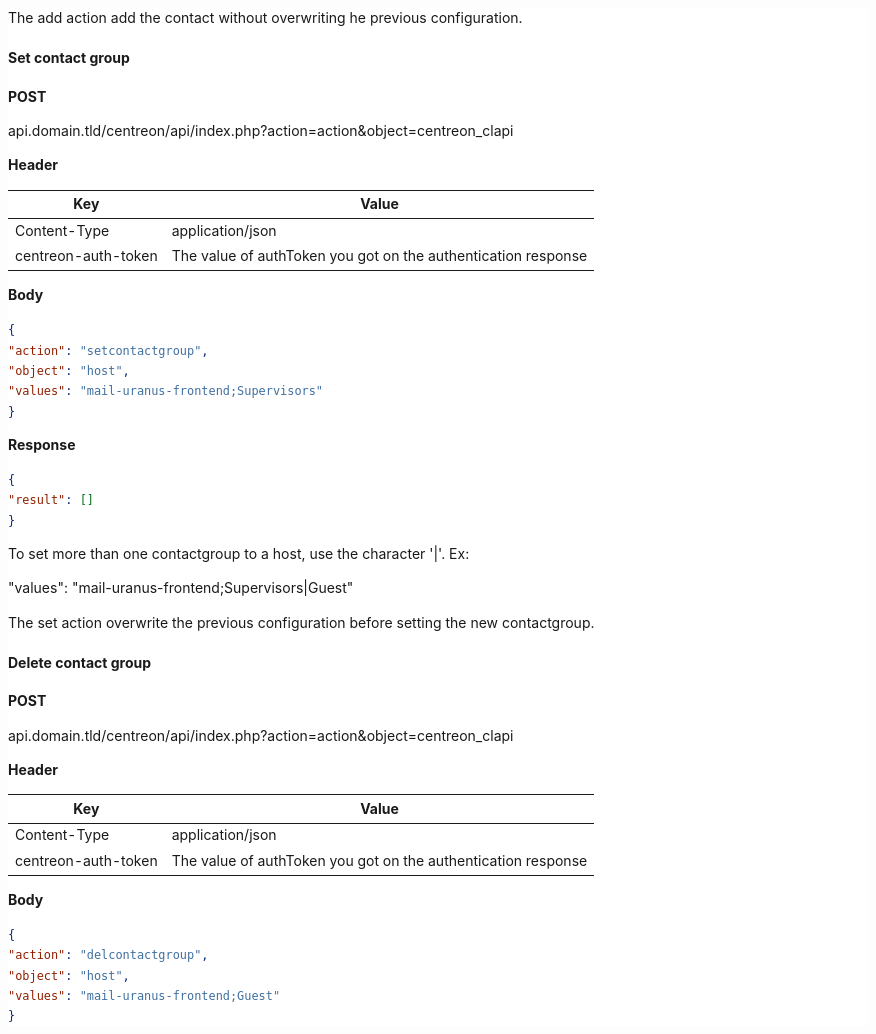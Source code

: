 The add action add the contact without overwriting he previous configuration.

#### Set contact group

**POST**

api.domain.tld/centreon/api/index.php?action=action&object=centreon_clapi

**Header**

| Key                 | Value                                                         |
| ------------------- | ------------------------------------------------------------- |
| Content-Type        | application/json                                              |
| centreon-auth-token | The value of authToken you got on the authentication response |

**Body**

``` json
{
"action": "setcontactgroup",
"object": "host",
"values": "mail-uranus-frontend;Supervisors"
}
```

**Response**

``` json
{
"result": []
}
```

To set more than one contactgroup to a host, use the character '|'. Ex:

"values": "mail-uranus-frontend;Supervisors|Guest"

The set action overwrite the previous configuration before setting the new
contactgroup.

#### Delete contact group

**POST**

api.domain.tld/centreon/api/index.php?action=action&object=centreon_clapi

**Header**

| Key                 | Value                                                         |
| ------------------- | ------------------------------------------------------------- |
| Content-Type        | application/json                                              |
| centreon-auth-token | The value of authToken you got on the authentication response |

**Body**

``` json
{
"action": "delcontactgroup",
"object": "host",
"values": "mail-uranus-frontend;Guest"
}
```
